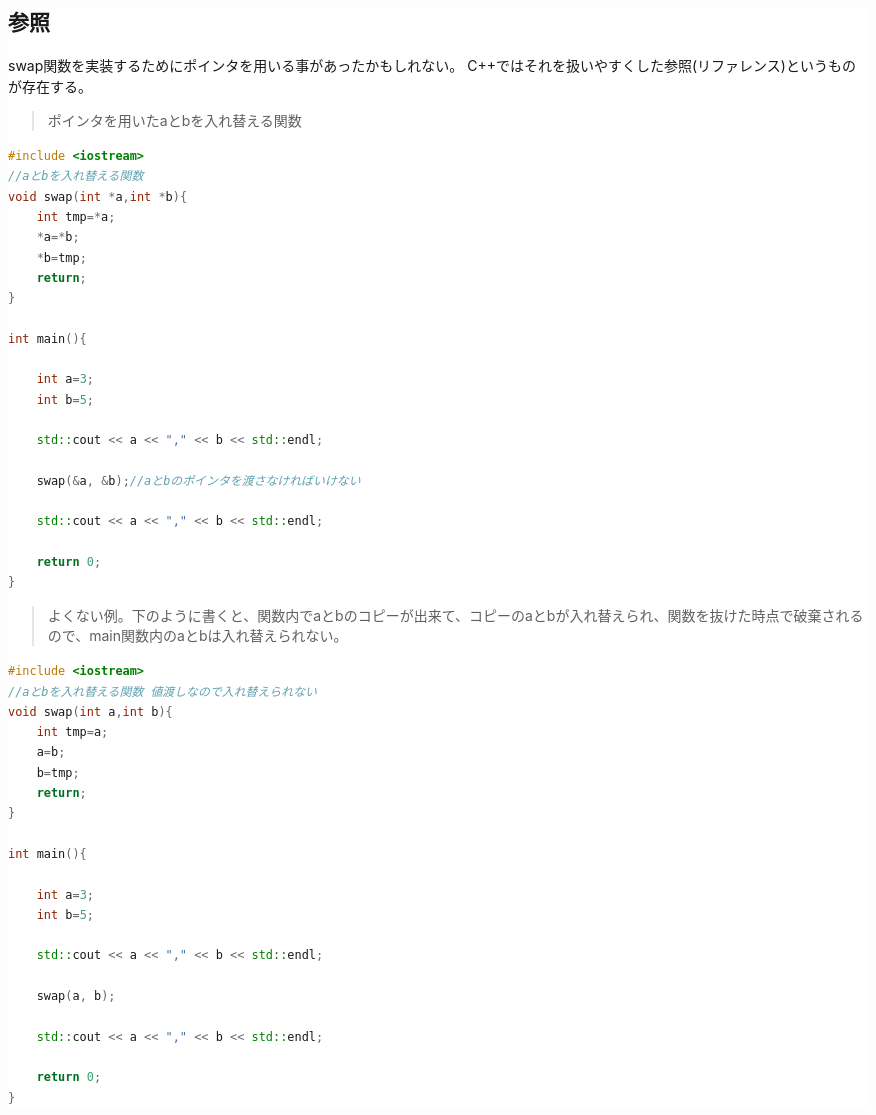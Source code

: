 ## 参照

swap関数を実装するためにポインタを用いる事があったかもしれない。 C++ではそれを扱いやすくした参照(リファレンス)というものが存在する。  


> ポインタを用いたaとbを入れ替える関数

```cpp
#include <iostream>
//aとbを入れ替える関数 
void swap(int *a,int *b){
    int tmp=*a;
    *a=*b;
    *b=tmp;
    return;
}

int main(){
 
    int a=3;
    int b=5;
 
    std::cout << a << "," << b << std::endl;
    
    swap(&a, &b);//aとbのポインタを渡さなければいけない
    
    std::cout << a << "," << b << std::endl;
 
    return 0;
}  
```

> よくない例。下のように書くと、関数内でaとbのコピーが出来て、コピーのaとbが入れ替えられ、関数を抜けた時点で破棄されるので、main関数内のaとbは入れ替えられない。

```cpp
#include <iostream>
//aとbを入れ替える関数 値渡しなので入れ替えられない
void swap(int a,int b){
    int tmp=a;
    a=b;
    b=tmp;
    return;
}

int main(){

    int a=3;
    int b=5;
 
    std::cout << a << "," << b << std::endl;
    
    swap(a, b);
    
    std::cout << a << "," << b << std::endl;
    
    return 0;
}
```
